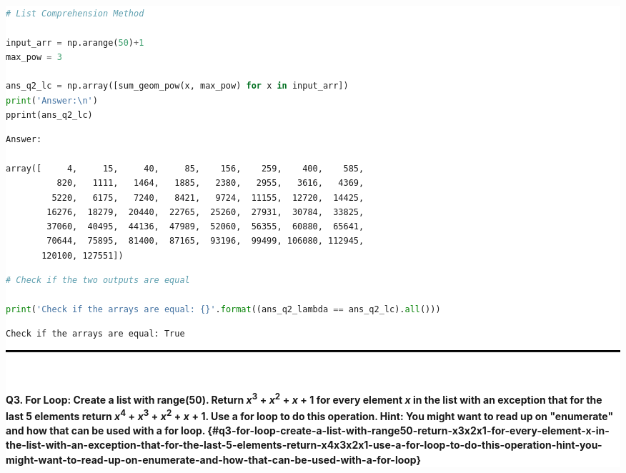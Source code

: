 ~~~ python
# List Comprehension Method

input_arr = np.arange(50)+1
max_pow = 3

ans_q2_lc = np.array([sum_geom_pow(x, max_pow) for x in input_arr])
print('Answer:\n')
pprint(ans_q2_lc)
~~~

<div class="output stream stdout" markdown="1">

    Answer:

    array([     4,     15,     40,     85,    156,    259,    400,    585,
              820,   1111,   1464,   1885,   2380,   2955,   3616,   4369,
             5220,   6175,   7240,   8421,   9724,  11155,  12720,  14425,
            16276,  18279,  20440,  22765,  25260,  27931,  30784,  33825,
            37060,  40495,  44136,  47989,  52060,  56355,  60880,  65641,
            70644,  75895,  81400,  87165,  93196,  99499, 106080, 112945,
           120100, 127551])

</div>

</div>

<div class="cell code" markdown="1" execution_count="8">

~~~ python
# Check if the two outputs are equal

print('Check if the arrays are equal: {}'.format((ans_q2_lambda == ans_q2_lc).all()))
~~~

<div class="output stream stdout" markdown="1">

    Check if the arrays are equal: True

</div>

</div>

<div class="cell markdown" markdown="1">

<hr markdown="1" style="border:.05px solid black">

<br>

</div>

<div class="cell markdown" markdown="1">

#### Q3. For Loop: Create a list with range(50). Return *x*<sup>3</sup> + *x*<sup>2</sup> + *x* + 1 for every element *x* in the list with an exception that for the last 5 elements return *x*<sup>4</sup> + *x*<sup>3</sup> + *x*<sup>2</sup> + *x* + 1. Use a for loop to do this operation. Hint: You might want to read up on "enumerate" and how that can be used with a for loop. {#q3-for-loop-create-a-list-with-range50-return-x3x2x1-for-every-element-x-in-the-list-with-an-exception-that-for-the-last-5-elements-return-x4x3x2x1-use-a-for-loop-to-do-this-operation-hint-you-might-want-to-read-up-on-enumerate-and-how-that-can-be-used-with-a-for-loop}
